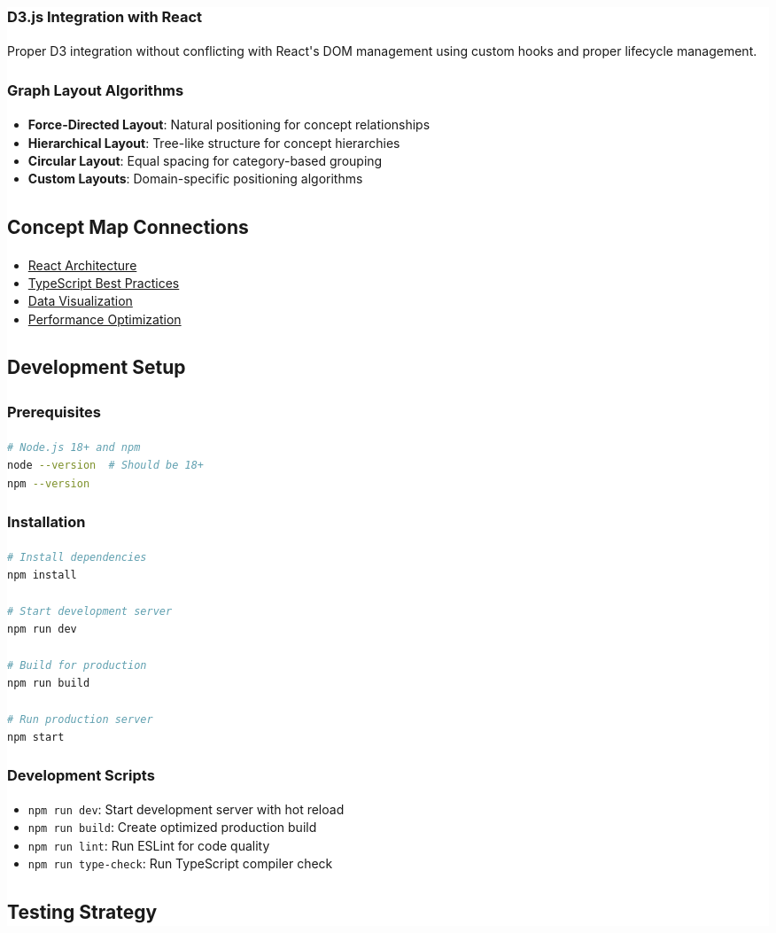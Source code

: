 ### D3.js Integration with React
Proper D3 integration without conflicting with React's DOM management
using custom hooks and proper lifecycle management.

### Graph Layout Algorithms
- **Force-Directed Layout**: Natural positioning for concept relationships
- **Hierarchical Layout**: Tree-like structure for concept hierarchies
- **Circular Layout**: Equal spacing for category-based grouping
- **Custom Layouts**: Domain-specific positioning algorithms

## Concept Map Connections

- [React Architecture](../../concept_storage/concepts/frontend/react_patterns.md)
- [TypeScript Best Practices](../../concept_storage/concepts/frontend/typescript_patterns.md)
- [Data Visualization](../../concept_storage/concepts/visualization/d3_patterns.md)
- [Performance Optimization](../../concept_storage/concepts/frontend/performance_optimization.md)

## Development Setup

### Prerequisites
```bash
# Node.js 18+ and npm
node --version  # Should be 18+
npm --version
```

### Installation
```bash
# Install dependencies
npm install

# Start development server
npm run dev

# Build for production
npm run build

# Run production server
npm start
```

### Development Scripts
- `npm run dev`: Start development server with hot reload
- `npm run build`: Create optimized production build
- `npm run lint`: Run ESLint for code quality
- `npm run type-check`: Run TypeScript compiler check

## Testing Strategy
